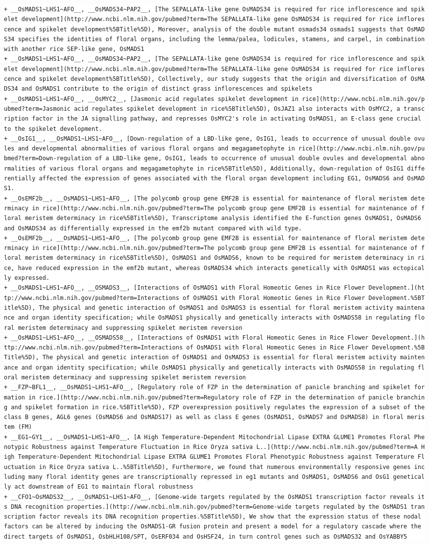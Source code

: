     + __OsMADS1~LHS1~AFO__, __OsMADS34~PAP2__, [The SEPALLATA-like gene OsMADS34 is required for rice inflorescence and spikelet development](http://www.ncbi.nlm.nih.gov/pubmed?term=The SEPALLATA-like gene OsMADS34 is required for rice inflorescence and spikelet development%5BTitle%5D), Moreover, analysis of the double mutant osmads34 osmads1 suggests that OsMADS34 specifies the identities of floral organs, including the lemma/palea, lodicules, stamens, and carpel, in combination with another rice SEP-like gene, OsMADS1
    + __OsMADS1~LHS1~AFO__, __OsMADS34~PAP2__, [The SEPALLATA-like gene OsMADS34 is required for rice inflorescence and spikelet development](http://www.ncbi.nlm.nih.gov/pubmed?term=The SEPALLATA-like gene OsMADS34 is required for rice inflorescence and spikelet development%5BTitle%5D), Collectively, our study suggests that the origin and diversification of OsMADS34 and OsMADS1 contribute to the origin of distinct grass inflorescences and spikelets
    + __OsMADS1~LHS1~AFO__, __OsMYC2__, [Jasmonic acid regulates spikelet development in rice](http://www.ncbi.nlm.nih.gov/pubmed?term=Jasmonic acid regulates spikelet development in rice%5BTitle%5D), OsJAZ1 also interacts with OsMYC2, a transcription factor in the JA signalling pathway, and represses OsMYC2's role in activating OsMADS1, an E-class gene crucial to the spikelet development.
    + __OsIG1__, __OsMADS1~LHS1~AFO__, [Down-regulation of a LBD-like gene, OsIG1, leads to occurrence of unusual double ovules and developmental abnormalities of various floral organs and megagametophyte in rice](http://www.ncbi.nlm.nih.gov/pubmed?term=Down-regulation of a LBD-like gene, OsIG1, leads to occurrence of unusual double ovules and developmental abnormalities of various floral organs and megagametophyte in rice%5BTitle%5D), Additionally, down-regulation of OsIG1 differentially affected the expression of genes associated with the floral organ development including EG1, OsMADS6 and OsMADS1.
    + __OsEMF2b__, __OsMADS1~LHS1~AFO__, [The polycomb group gene EMF2B is essential for maintenance of floral meristem determinacy in rice](http://www.ncbi.nlm.nih.gov/pubmed?term=The polycomb group gene EMF2B is essential for maintenance of floral meristem determinacy in rice%5BTitle%5D), Transcriptome analysis identified the E-function genes OsMADS1, OsMADS6 and OsMADS34 as differentially expressed in the emf2b mutant compared with wild type.
    + __OsEMF2b__, __OsMADS1~LHS1~AFO__, [The polycomb group gene EMF2B is essential for maintenance of floral meristem determinacy in rice](http://www.ncbi.nlm.nih.gov/pubmed?term=The polycomb group gene EMF2B is essential for maintenance of floral meristem determinacy in rice%5BTitle%5D), OsMADS1 and OsMADS6, known to be required for meristem determinacy in rice, have reduced expression in the emf2b mutant, whereas OsMADS34 which interacts genetically with OsMADS1 was ectopically expressed.
    + __OsMADS1~LHS1~AFO__, __OSMADS3__, [Interactions of OsMADS1 with Floral Homeotic Genes in Rice Flower Development.](http://www.ncbi.nlm.nih.gov/pubmed?term=Interactions of OsMADS1 with Floral Homeotic Genes in Rice Flower Development.%5BTitle%5D), The physical and genetic interaction of OsMADS1 and OsMADS3 is essential for floral meristem activity maintenance and organ identity specification; while OsMADS1 physically and genetically interacts with OsMADS58 in regulating floral meristem determinacy and suppressing spikelet meristem reversion
    + __OsMADS1~LHS1~AFO__, __OSMADS58__, [Interactions of OsMADS1 with Floral Homeotic Genes in Rice Flower Development.](http://www.ncbi.nlm.nih.gov/pubmed?term=Interactions of OsMADS1 with Floral Homeotic Genes in Rice Flower Development.%5BTitle%5D), The physical and genetic interaction of OsMADS1 and OsMADS3 is essential for floral meristem activity maintenance and organ identity specification; while OsMADS1 physically and genetically interacts with OsMADS58 in regulating floral meristem determinacy and suppressing spikelet meristem reversion
    + __FZP~BFL1__, __OsMADS1~LHS1~AFO__, [Regulatory role of FZP in the determination of panicle branching and spikelet formation in rice.](http://www.ncbi.nlm.nih.gov/pubmed?term=Regulatory role of FZP in the determination of panicle branching and spikelet formation in rice.%5BTitle%5D), FZP overexpression positively regulates the expression of a subset of the class B genes, AGL6 genes (OsMADS6 and OsMADS17) as well as class E genes (OsMADS1, OsMADS7 and OsMADS8) in floral meristem (FM)
    + __EG1~GY1__, __OsMADS1~LHS1~AFO__, [A High Temperature-Dependent Mitochondrial Lipase EXTRA GLUME1 Promotes Floral Phenotypic Robustness against Temperature Fluctuation in Rice Oryza sativa L..](http://www.ncbi.nlm.nih.gov/pubmed?term=A High Temperature-Dependent Mitochondrial Lipase EXTRA GLUME1 Promotes Floral Phenotypic Robustness against Temperature Fluctuation in Rice Oryza sativa L..%5BTitle%5D), Furthermore, we found that numerous environmentally responsive genes including many floral identity genes are transcriptionally repressed in eg1 mutants and OsMADS1, OsMADS6 and OsG1 genetically act downstream of EG1 to maintain floral robustness
    + __CFO1~OsMADS32__, __OsMADS1~LHS1~AFO__, [Genome-wide targets regulated by the OsMADS1 transcription factor reveals its DNA recognition properties.](http://www.ncbi.nlm.nih.gov/pubmed?term=Genome-wide targets regulated by the OsMADS1 transcription factor reveals its DNA recognition properties.%5BTitle%5D), We show that the expression status of these nodal factors can be altered by inducing the OsMADS1-GR fusion protein and present a model for a regulatory cascade where the direct targets of OsMADS1, OsbHLH108/SPT, OsERF034 and OsHSF24, in turn control genes such as OsMADS32 and OsYABBY5